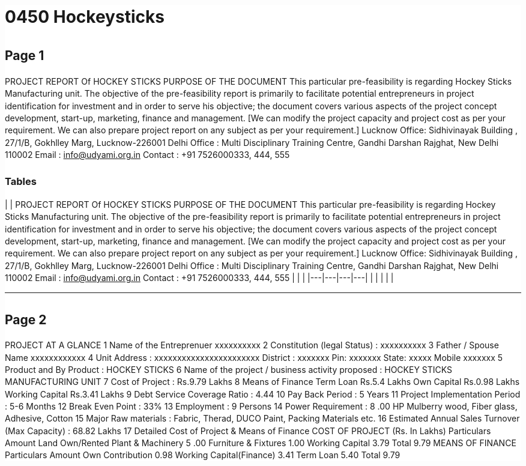 # 0450 Hockeysticks

## Page 1

PROJECT REPORT Of HOCKEY STICKS PURPOSE OF THE DOCUMENT This particular pre-feasibility is regarding Hockey Sticks Manufacturing unit. The objective of the pre-feasibility report is primarily to facilitate potential entrepreneurs in project identification for investment and in order to serve his objective; the document covers various aspects of the project concept development, start-up, marketing, finance and management. [We can modify the project capacity and project cost as per your requirement. We can also prepare project report on any subject as per your requirement.] Lucknow Office: Sidhivinayak Building , 27/1/B, Gokhlley Marg, Lucknow-226001 Delhi Office : Multi Disciplinary Training Centre, Gandhi Darshan Rajghat, New Delhi 110002 Email : info@udyami.org.in Contact : +91 7526000333, 444, 555

### Tables

|  | PROJECT REPORT
Of
HOCKEY STICKS
PURPOSE OF THE DOCUMENT
This particular pre-feasibility is regarding Hockey Sticks Manufacturing unit.
The objective of the pre-feasibility report is primarily to facilitate potential entrepreneurs in project
identification for investment and in order to serve his objective; the document covers various aspects
of the project concept development, start-up, marketing, finance and management.
[We can modify the project capacity and project cost as per your requirement. We can also prepare
project report on any subject as per your requirement.]
Lucknow Office: Sidhivinayak Building ,
27/1/B, Gokhlley Marg, Lucknow-226001
Delhi Office : Multi Disciplinary Training
Centre, Gandhi Darshan Rajghat,
New Delhi 110002
Email : info@udyami.org.in
Contact : +91 7526000333, 444, 555 |  |  |
|---|---|---|---|
|  |  |  |  |

---

## Page 2

PROJECT AT A GLANCE 1 Name of the Entreprenuer xxxxxxxxxx 2 Constitution (legal Status) : xxxxxxxxxx 3 Father / Spouse Name xxxxxxxxxxxx 4 Unit Address : xxxxxxxxxxxxxxxxxxxxxxx District : xxxxxxx Pin: xxxxxxx State: xxxxx Mobile xxxxxxx 5 Product and By Product : HOCKEY STICKS 6 Name of the project / business activity proposed : HOCKEY STICKS MANUFACTURING UNIT 7 Cost of Project : Rs.9.79 Lakhs 8 Means of Finance Term Loan Rs.5.4 Lakhs Own Capital Rs.0.98 Lakhs Working Capital Rs.3.41 Lakhs 9 Debt Service Coverage Ratio : 4.44 10 Pay Back Period : 5 Years 11 Project Implementation Period : 5-6 Months 12 Break Even Point : 33% 13 Employment : 9 Persons 14 Power Requirement : 8 .00 HP Mulberry wood, Fiber glass, Adhesive, Cotton 15 Major Raw materials : Fabric, Therad, DUCO Paint, Packing Materials etc. 16 Estimated Annual Sales Turnover (Max Capacity) : 68.82 Lakhs 17 Detailed Cost of Project & Means of Finance COST OF PROJECT (Rs. In Lakhs) Particulars Amount Land Own/Rented Plant & Machinery 5 .00 Furniture & Fixtures 1.00 Working Capital 3.79 Total 9.79 MEANS OF FINANCE Particulars Amount Own Contribution 0.98 Working Capital(Finance) 3.41 Term Loan 5.40 Total 9.79
